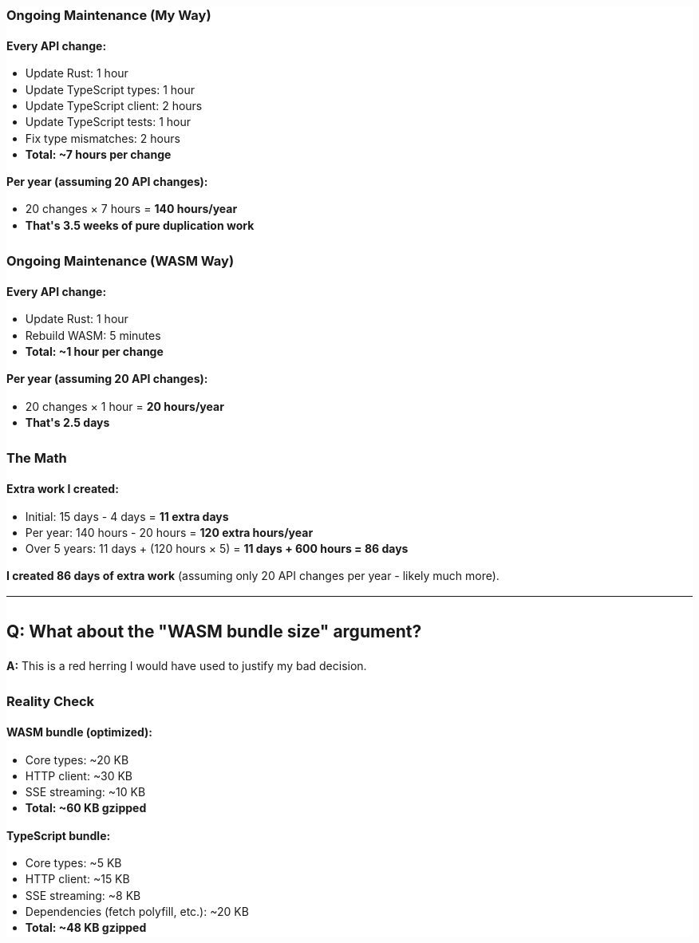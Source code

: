 ### Ongoing Maintenance (My Way)

**Every API change:**
- Update Rust: 1 hour
- Update TypeScript types: 1 hour
- Update TypeScript client: 2 hours
- Update TypeScript tests: 1 hour
- Fix type mismatches: 2 hours
- **Total: ~7 hours per change**

**Per year (assuming 20 API changes):**
- 20 changes × 7 hours = **140 hours/year**
- **That's 3.5 weeks of pure duplication work**

### Ongoing Maintenance (WASM Way)

**Every API change:**
- Update Rust: 1 hour
- Rebuild WASM: 5 minutes
- **Total: ~1 hour per change**

**Per year (assuming 20 API changes):**
- 20 changes × 1 hour = **20 hours/year**
- **That's 2.5 days**

### The Math

**Extra work I created:**
- Initial: 15 days - 4 days = **11 extra days**
- Per year: 140 hours - 20 hours = **120 extra hours/year**
- Over 5 years: 11 days + (120 hours × 5) = **11 days + 600 hours = 86 days**

**I created 86 days of extra work** (assuming only 20 API changes per year - likely much more).

---

## Q: What about the "WASM bundle size" argument?

**A:** This is a red herring I would have used to justify my bad decision.

### Reality Check

**WASM bundle (optimized):**
- Core types: ~20 KB
- HTTP client: ~30 KB
- SSE streaming: ~10 KB
- **Total: ~60 KB gzipped**

**TypeScript bundle:**
- Core types: ~5 KB
- HTTP client: ~15 KB
- SSE streaming: ~8 KB
- Dependencies (fetch polyfill, etc.): ~20 KB
- **Total: ~48 KB gzipped**

